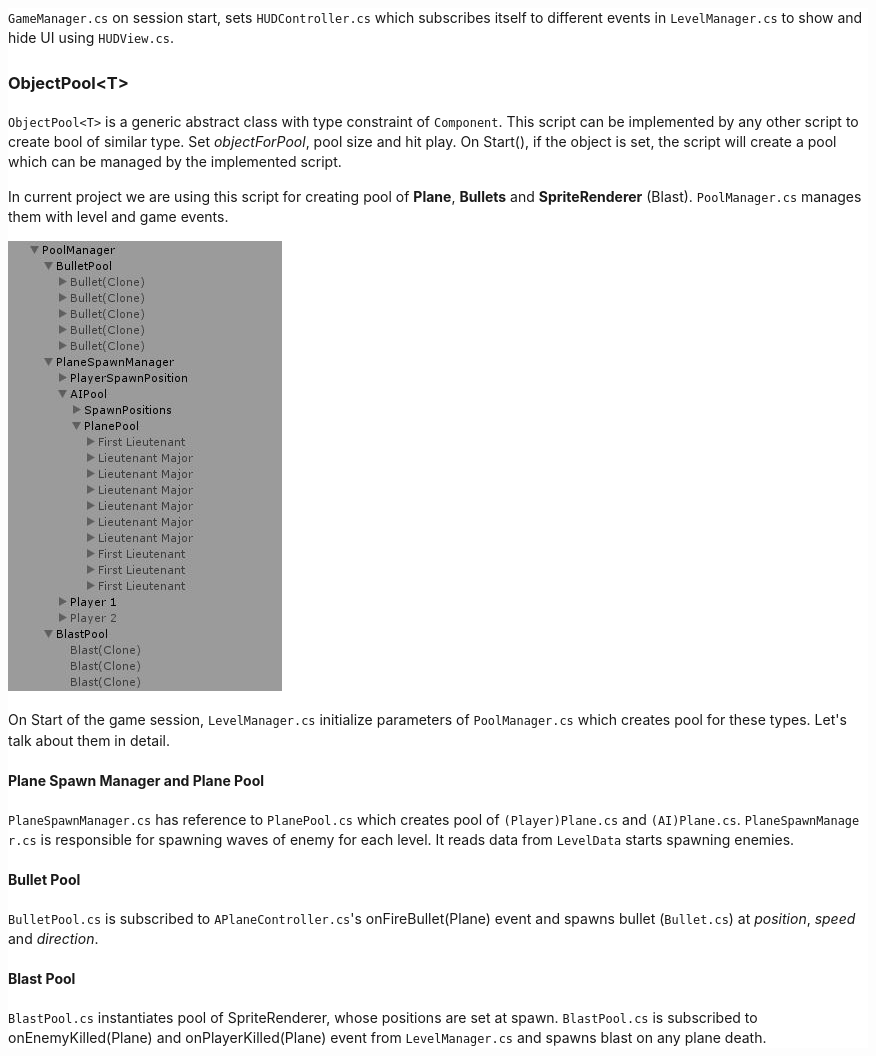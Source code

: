 `GameManager.cs` on session start, sets `HUDController.cs` which subscribes itself to different events in `LevelManager.cs` to show and hide UI using `HUDView.cs`. 

### ObjectPool<**T**>
`ObjectPool<T>` is a generic abstract class with type constraint of `Component`. This script can be implemented by any other script to create bool of similar type. Set *objectForPool*, pool size and hit play. On Start(), if the object is set, the script will create a pool which can be managed by the implemented script.

In current project we are using this script for creating pool of **Plane**, **Bullets** and **SpriteRenderer** (Blast). `PoolManager.cs` manages them with level and game events.

![alt text](https://raw.githubusercontent.com/Nrjnicks/SpaceShooterGame/master/ReadmeImages/PoolManager.jpg "PoolManager")

On Start of the game session, `LevelManager.cs` initialize parameters of `PoolManager.cs` which creates pool for these types.
Let's talk about them in detail.
#### Plane Spawn Manager and Plane Pool
`PlaneSpawnManager.cs` has reference to `PlanePool.cs` which creates pool of `(Player)Plane.cs` and `(AI)Plane.cs`. `PlaneSpawnManager.cs` is responsible for spawning waves of enemy for each level. It reads data from `LevelData` starts spawning enemies.

#### Bullet Pool
`BulletPool.cs` is subscribed to `APlaneController.cs`'s onFireBullet(Plane) event and spawns bullet (`Bullet.cs`) at *position*, *speed* and *direction*.

#### Blast Pool
`BlastPool.cs` instantiates pool of SpriteRenderer, whose positions are set at spawn. `BlastPool.cs` is subscribed to onEnemyKilled(Plane) and onPlayerKilled(Plane) event from `LevelManager.cs` and spawns blast on any plane death.
